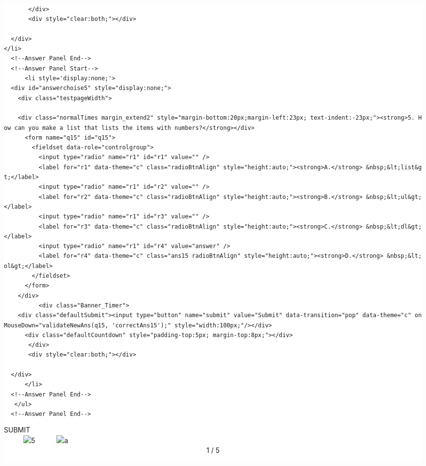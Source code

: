            </div>
           <div style="clear:both;"></div>

      </div>
    </li>
      <!--Answer Panel End-->
      <!--Answer Panel Start-->
          <li style='display:none;'>
      <div id="answerchoise5" style="display:none;">
        <div class="testpageWidth">

        <div class="normalTimes margin_extend2" style="margin-bottom:20px;margin-left:23px; text-indent:-23px;"><strong>5. How can you make a list that lists the items with numbers?</strong></div>
          <form name="q15" id="q15">
            <fieldset data-role="controlgroup">
              <input type="radio" name="r1" id="r1" value="" />
              <label for="r1" data-theme="c" class="radioBtnAlign" style="height:auto;"><strong>A.</strong> &nbsp;&lt;list&gt;</label>
              <input type="radio" name="r1" id="r2" value="" />
              <label for="r2" data-theme="c" class="radioBtnAlign" style="height:auto;"><strong>B.</strong> &nbsp;&lt;ul&gt;</label>
              <input type="radio" name="r1" id="r3" value="" />
              <label for="r3" data-theme="c" class="radioBtnAlign" style="height:auto;"><strong>C.</strong> &nbsp;&lt;dl&gt;</label>
              <input type="radio" name="r1" id="r4" value="answer" />
              <label for="r4" data-theme="c" class="ans15 radioBtnAlign" style="height:auto;"><strong>D.</strong> &nbsp;&lt;ol&gt;</label>
            </fieldset>
          </form>
        </div>
              <div class="Banner_Timer">
        <div class="defaultSubmit"><input type="button" name="submit" value="Submit" data-transition="pop" data-theme="c" onMouseDown="validateNewAns(q15, 'correctAns15');" style="width:100px;"/></div>
          <div class="defaultCountdown" style="padding-top:5px; margin-top:8px;"></div>
           </div>
           <div style="clear:both;"></div>

      </div>
          </li>
      <!--Answer Panel End-->
       </ul>
      <!--Answer Panel End-->
  </div>
  </div>

  

  <div class="submit_icon" id="sub_2" onclick="submit_2();">SUBMIT</div>
  <div id="feed2">
	<img src="images/tick.png" style="position: relative;height: 30px;margin-left: 40px;"><span id="correct_ans2">5</span>
	<img src="images/wrong.png" style="position: relative;height: 30px;margin-left: 40px;"><span id="wrong_ans2">a</span>
  </div>
  <div class="home_go" onClick="chkTimer('#index');"></div>
  <div class="calc-container"></div>
  <div align="center" data-role="footer" data-theme="f" class="testFooterNavAlign" id="question1" style="display:block;">
    <table cellpadding="0" cellspacing="0" class="testFooter">
      <tr>
        <!--<td class="testMenu"><a href="#index" onClick="chkTimer('#index');" data-back="true" data-role="button" data-inline="true" data-transition="none" data-icon="home" data-theme="c"><span class="footerBlackText">Menu<img src="images/spacer.png" width="1" height="20"/></span></a></td>-->
        <!--<td class="testBack"><a id="Back_But1" href="#test2_2" onClick="goBack1();" data-role="button" data-inline="true" data-transition="none" data-icon="back" data-iconpos="left" data-theme="c" data-back="false" style="visibility:hidden;"><span class="footerBlackText">Back<img src="images/spacer.png" width="1" height="20"/></span></a></td>-->
       <!--<td class="testNext"><a href="#test2_2" onClick="chkquestime1();" data-role="button" data-inline="true" data-transition="none" data-icon="forward" data-iconpos="right" data-theme="c" data-back="false"><span class="footerBlackText">Next<img src="images/spacer.png" width="1" height="20"/></span></a></td>-->
       <div class="foot_ques"><span id="medium_Q">1</span> / 5</div>
	<div class="go_prev testBack" id="Back_But1" style="visibility:hidden;" onClick="goBack1();"></div>